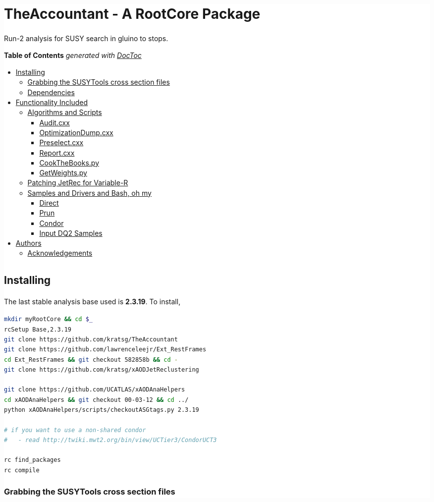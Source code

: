 # TheAccountant - A RootCore Package

Run-2 analysis for SUSY search in gluino to stops.



**Table of Contents**  *generated with [DocToc](https://github.com/thlorenz/doctoc)*

- [Installing](#installing)
  - [Grabbing the SUSYTools cross section files](#grabbing-the-susytools-cross-section-files)
  - [Dependencies](#dependencies)
- [Functionality Included](#functionality-included)
  - [Algorithms and Scripts](#algorithms-and-scripts)
    - [Audit.cxx](#auditcxx)
    - [OptimizationDump.cxx](#optimizationdumpcxx)
    - [Preselect.cxx](#preselectcxx)
    - [Report.cxx](#reportcxx)
    - [CookTheBooks.py](#cookthebookspy)
    - [GetWeights.py](#getweightspy)
  - [Patching JetRec for Variable-R](#patching-jetrec-for-variable-r)
  - [Samples and Drivers and Bash, oh my](#samples-and-drivers-and-bash-oh-my)
    - [Direct](#direct)
    - [Prun](#prun)
    - [Condor](#condor)
    - [Input DQ2 Samples](#input-dq2-samples)
- [Authors](#authors)
  - [Acknowledgements](#acknowledgements)




## Installing
The last stable analysis base used is **2.3.19**. To install,
```bash
mkdir myRootCore && cd $_
rcSetup Base,2.3.19
git clone https://github.com/kratsg/TheAccountant
git clone https://github.com/lawrenceleejr/Ext_RestFrames
cd Ext_RestFrames && git checkout 582858b && cd -
git clone https://github.com/kratsg/xAODJetReclustering

git clone https://github.com/UCATLAS/xAODAnaHelpers
cd xAODAnaHelpers && git checkout 00-03-12 && cd ../
python xAODAnaHelpers/scripts/checkoutASGtags.py 2.3.19

# if you want to use a non-shared condor
#   - read http://twiki.mwt2.org/bin/view/UCTier3/CondorUCT3

rc find_packages
rc compile
```

### Grabbing the SUSYTools cross section files
